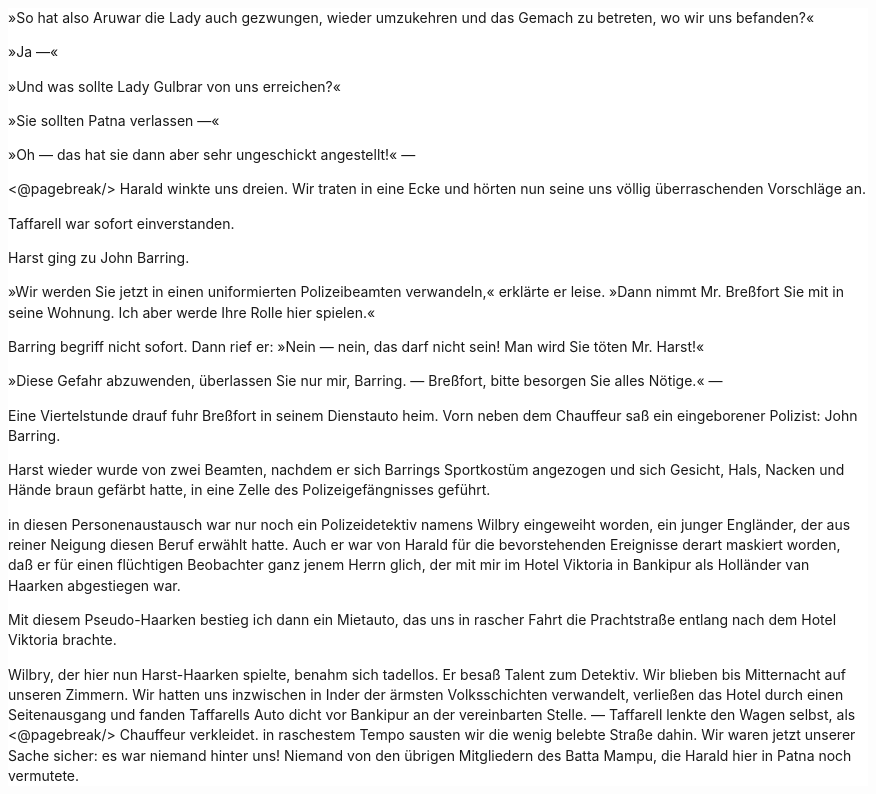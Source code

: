 »So hat also Aruwar die Lady auch gezwungen, wieder
umzukehren und das Gemach zu betreten, wo wir uns
befanden?«

»Ja —«

»Und was sollte Lady Gulbrar von uns erreichen?«

»Sie sollten Patna verlassen —«

»Oh — das hat sie dann aber sehr ungeschickt angestellt!« —

<@pagebreak/>
Harald winkte uns dreien. Wir traten in eine Ecke
und hörten nun seine uns völlig überraschenden Vorschläge
an.

Taffarell war sofort einverstanden.

Harst ging zu John Barring.

»Wir werden Sie jetzt in einen uniformierten Polizeibeamten
verwandeln,« erklärte er leise. »Dann nimmt
Mr. Breßfort Sie mit in seine Wohnung. Ich aber werde
Ihre Rolle hier spielen.«

Barring begriff nicht sofort. Dann rief er: »Nein —
nein, das darf nicht sein! Man wird Sie töten Mr.
Harst!«

»Diese Gefahr abzuwenden, überlassen Sie nur mir,
Barring. — Breßfort, bitte besorgen Sie alles Nötige.« —

Eine Viertelstunde drauf fuhr Breßfort in seinem
Dienstauto heim. Vorn neben dem Chauffeur saß ein eingeborener
Polizist: John Barring.

Harst wieder wurde von zwei Beamten, nachdem er
sich Barrings Sportkostüm angezogen und sich Gesicht, Hals,
Nacken und Hände braun gefärbt hatte, in eine Zelle des
Polizeigefängnisses geführt.

in diesen Personenaustausch war nur noch ein Polizeidetektiv
namens Wilbry eingeweiht worden, ein junger
Engländer, der aus reiner Neigung diesen Beruf erwählt
hatte. Auch er war von Harald für die bevorstehenden Ereignisse
derart maskiert worden, daß er für einen flüchtigen
Beobachter ganz jenem Herrn glich, der mit mir im Hotel
Viktoria in Bankipur als Holländer van Haarken abgestiegen
war.

Mit diesem Pseudo-Haarken bestieg ich dann ein Mietauto,
das uns in rascher Fahrt die Prachtstraße entlang
nach dem Hotel Viktoria brachte.

Wilbry, der hier nun Harst-Haarken spielte, benahm
sich tadellos. Er besaß Talent zum Detektiv. Wir blieben
bis Mitternacht auf unseren Zimmern. Wir hatten uns
inzwischen in Inder der ärmsten Volksschichten verwandelt,
verließen das Hotel durch einen Seitenausgang und fanden
Taffarells Auto dicht vor Bankipur an der vereinbarten
Stelle. — Taffarell lenkte den Wagen selbst, als
<@pagebreak/>
Chauffeur verkleidet. in raschestem Tempo sausten wir die
wenig belebte Straße dahin. Wir waren jetzt unserer
Sache sicher: es war niemand hinter uns! Niemand von
den übrigen Mitgliedern des Batta Mampu, die Harald
hier in Patna noch vermutete.
